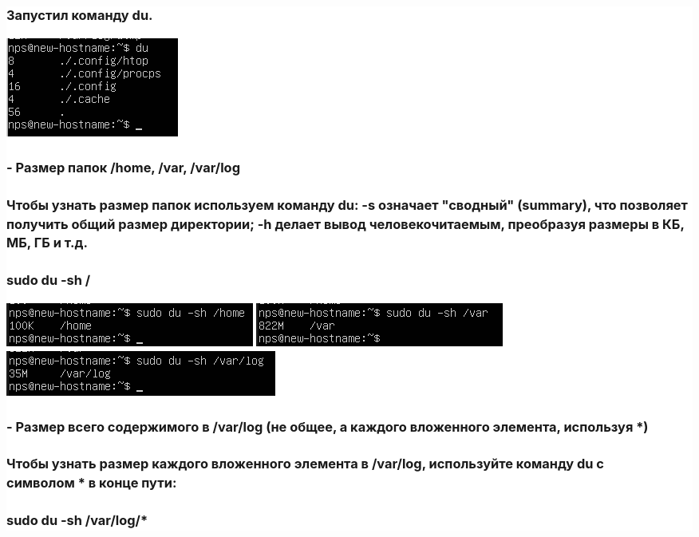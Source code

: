 ### Запустил команду du.
![screen](Скриншоты/12.0.png)


### - Размер папок /home, /var, /var/log<br>
### Чтобы узнать размер папок используем команду du: -s означает "сводный" (summary), что позволяет получить общий размер директории; -h делает вывод человекочитаемым, преобразуя размеры в КБ, МБ, ГБ и т.д.
### sudo du -sh /<br>
![screen](Скриншоты/12.1.png "Размер папок /home, /var, /var/log")
![screen](Скриншоты/12.2.png "Размер папок /home, /var, /var/log")
![screen](Скриншоты/12.3.png  "Размер папок /home, /var, /var/log")

### - Размер всего содержимого в /var/log (не общее, а каждого вложенного элемента, используя *)<br>
### Чтобы узнать размер каждого вложенного элемента в /var/log, используйте команду du с символом * в конце пути:
### sudo du -sh /var/log/*<br>